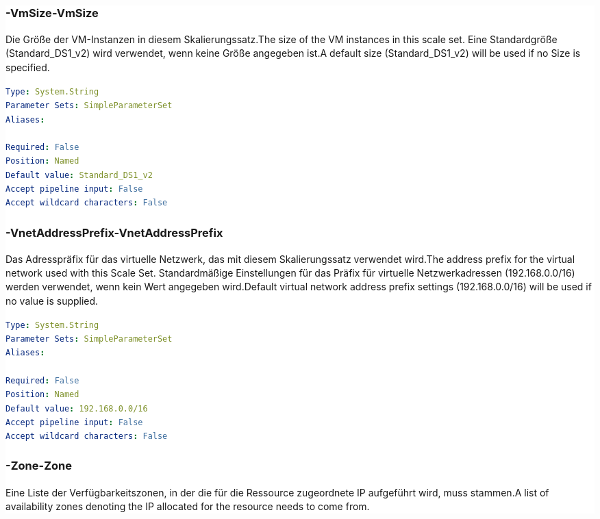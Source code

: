 ### <span data-ttu-id="0975c-248">-VmSize</span><span class="sxs-lookup"><span data-stu-id="0975c-248">-VmSize</span></span>
<span data-ttu-id="0975c-249">Die Größe der VM-Instanzen in diesem Skalierungssatz.</span><span class="sxs-lookup"><span data-stu-id="0975c-249">The size of the VM instances in this scale set.</span></span>  <span data-ttu-id="0975c-250">Eine Standardgröße (Standard_DS1_v2) wird verwendet, wenn keine Größe angegeben ist.</span><span class="sxs-lookup"><span data-stu-id="0975c-250">A default size (Standard_DS1_v2) will be used if no Size is specified.</span></span>

```yaml
Type: System.String
Parameter Sets: SimpleParameterSet
Aliases:

Required: False
Position: Named
Default value: Standard_DS1_v2
Accept pipeline input: False
Accept wildcard characters: False
```

### <span data-ttu-id="0975c-251">-VnetAddressPrefix</span><span class="sxs-lookup"><span data-stu-id="0975c-251">-VnetAddressPrefix</span></span>
<span data-ttu-id="0975c-252">Das Adresspräfix für das virtuelle Netzwerk, das mit diesem Skalierungssatz verwendet wird.</span><span class="sxs-lookup"><span data-stu-id="0975c-252">The address prefix for the virtual network used with this Scale Set.</span></span>  <span data-ttu-id="0975c-253">Standardmäßige Einstellungen für das Präfix für virtuelle Netzwerkadressen (192.168.0.0/16) werden verwendet, wenn kein Wert angegeben wird.</span><span class="sxs-lookup"><span data-stu-id="0975c-253">Default virtual network address prefix settings (192.168.0.0/16) will be used if no value is supplied.</span></span>

```yaml
Type: System.String
Parameter Sets: SimpleParameterSet
Aliases:

Required: False
Position: Named
Default value: 192.168.0.0/16
Accept pipeline input: False
Accept wildcard characters: False
```

### <span data-ttu-id="0975c-254">-Zone</span><span class="sxs-lookup"><span data-stu-id="0975c-254">-Zone</span></span>
<span data-ttu-id="0975c-255">Eine Liste der Verfügbarkeitszonen, in der die für die Ressource zugeordnete IP aufgeführt wird, muss stammen.</span><span class="sxs-lookup"><span data-stu-id="0975c-255">A list of availability zones denoting the IP allocated for the resource needs to come from.</span></span>
